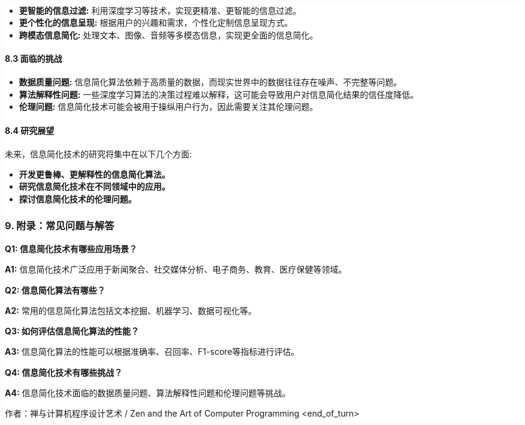 * **更智能的信息过滤:** 利用深度学习等技术，实现更精准、更智能的信息过滤。
* **更个性化的信息呈现:** 根据用户的兴趣和需求，个性化定制信息呈现方式。
* **跨模态信息简化:** 处理文本、图像、音频等多模态信息，实现更全面的信息简化。

#### 8.3 面临的挑战

* **数据质量问题:** 信息简化算法依赖于高质量的数据，而现实世界中的数据往往存在噪声、不完整等问题。
* **算法解释性问题:** 一些深度学习算法的决策过程难以解释，这可能会导致用户对信息简化结果的信任度降低。
* **伦理问题:** 信息简化技术可能会被用于操纵用户行为，因此需要关注其伦理问题。

#### 8.4 研究展望

未来，信息简化技术的研究将集中在以下几个方面:

* **开发更鲁棒、更解释性的信息简化算法。**
* **研究信息简化技术在不同领域中的应用。**
* **探讨信息简化技术的伦理问题。**

### 9. 附录：常见问题与解答

**Q1: 信息简化技术有哪些应用场景？**

**A1:** 信息简化技术广泛应用于新闻聚合、社交媒体分析、电子商务、教育、医疗保健等领域。

**Q2: 信息简化算法有哪些？**

**A2:** 常用的信息简化算法包括文本挖掘、机器学习、数据可视化等。

**Q3: 如何评估信息简化算法的性能？**

**A3:** 信息简化算法的性能可以根据准确率、召回率、F1-score等指标进行评估。

**Q4: 信息简化技术有哪些挑战？**

**A4:** 信息简化技术面临的数据质量问题、算法解释性问题和伦理问题等挑战。



作者：禅与计算机程序设计艺术 / Zen and the Art of Computer Programming 
<end_of_turn>

